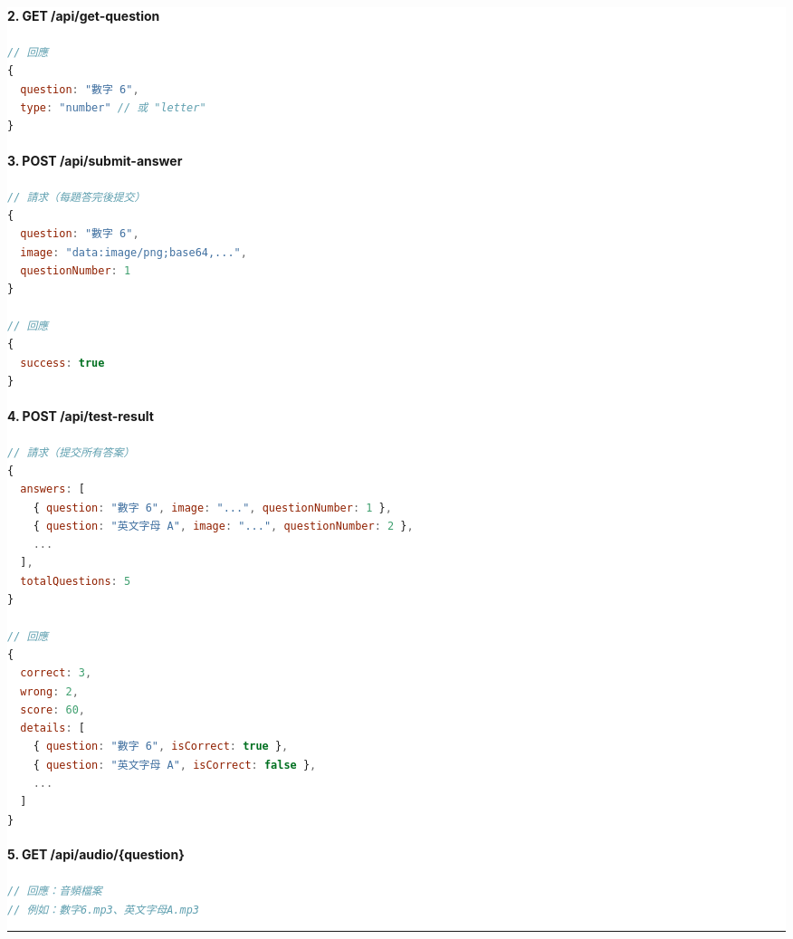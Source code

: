 #### 2. GET /api/get-question
```javascript
// 回應
{
  question: "數字 6",
  type: "number" // 或 "letter"
}
```

#### 3. POST /api/submit-answer
```javascript
// 請求（每題答完後提交）
{
  question: "數字 6",
  image: "data:image/png;base64,...",
  questionNumber: 1
}

// 回應
{
  success: true
}
```

#### 4. POST /api/test-result
```javascript
// 請求（提交所有答案）
{
  answers: [
    { question: "數字 6", image: "...", questionNumber: 1 },
    { question: "英文字母 A", image: "...", questionNumber: 2 },
    ...
  ],
  totalQuestions: 5
}

// 回應
{
  correct: 3,
  wrong: 2,
  score: 60,
  details: [
    { question: "數字 6", isCorrect: true },
    { question: "英文字母 A", isCorrect: false },
    ...
  ]
}
```

#### 5. GET /api/audio/{question}
```javascript
// 回應：音頻檔案
// 例如：數字6.mp3、英文字母A.mp3
```

---